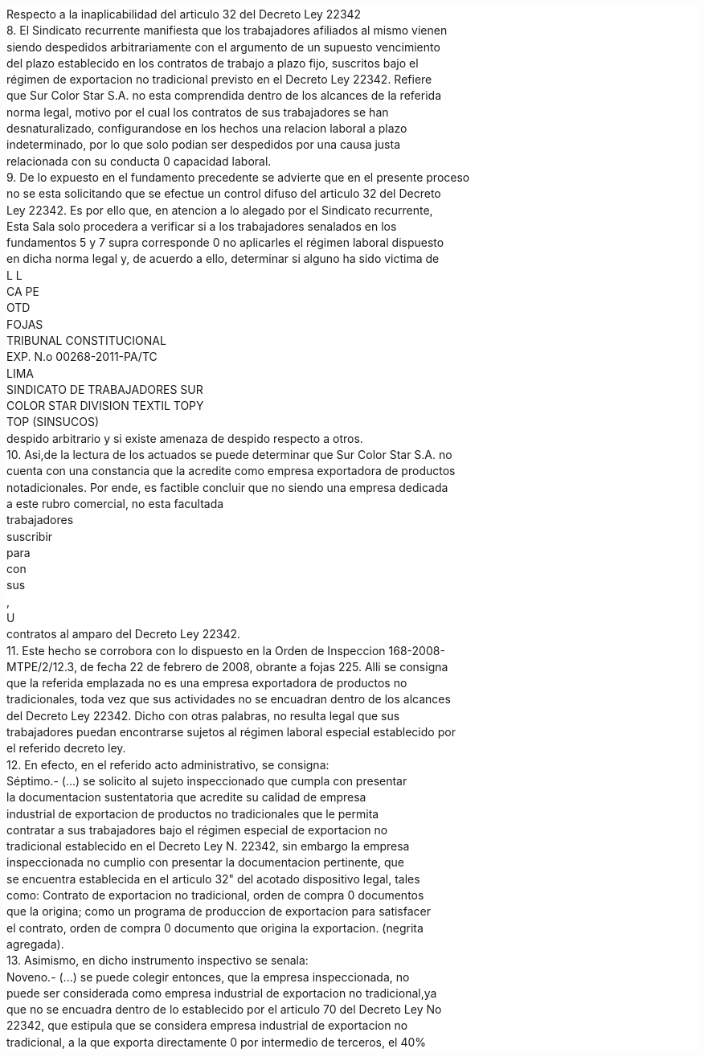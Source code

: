 Respecto a la inaplicabilidad del articulo 32 del Decreto Ley 22342  
8. El Sindicato recurrente manifiesta que los trabajadores afiliados al mismo vienen  
siendo despedidos arbitrariamente con el argumento de un supuesto vencimiento  
del plazo establecido en los contratos de trabajo a plazo fijo, suscritos bajo el  
régimen de exportacion no tradicional previsto en el Decreto Ley 22342. Refiere  
que Sur Color Star S.A. no esta comprendida dentro de los alcances de la referida  
norma legal, motivo por el cual los contratos de sus trabajadores se han  
desnaturalizado, configurandose en los hechos una relacion laboral a plazo  
indeterminado, por lo que solo podian ser despedidos por una causa justa  
relacionada con su conducta 0 capacidad laboral.  
9. De lo expuesto en el fundamento precedente se advierte que en el presente proceso  
no se esta solicitando que se efectue un control difuso del articulo 32 del Decreto  
Ley 22342. Es por ello que, en atencion a lo alegado por el Sindicato recurrente,  
Esta Sala solo procedera a verificar si a los trabajadores senalados en los  
fundamentos 5 y 7 supra corresponde 0 no aplicarles el régimen laboral dispuesto  
en dicha norma legal y, de acuerdo a ello, determinar si alguno ha sido victima de  
L L  
CA PE  
OTD  
FOJAS  
TRIBUNAL CONSTITUCIONAL  
EXP. N.o 00268-2011-PA/TC  
LIMA  
SINDICATO DE TRABAJADORES SUR  
COLOR STAR DIVISION TEXTIL TOPY  
TOP (SINSUCOS)  
despido arbitrario y si existe amenaza de despido respecto a otros.  
10. Asi,de la lectura de los actuados se puede determinar que Sur Color Star S.A. no  
cuenta con una constancia que la acredite como empresa exportadora de productos  
notadicionales. Por ende, es factible concluir que no siendo una empresa dedicada  
a este rubro comercial, no esta facultada  
trabajadores  
suscribir  
para  
con  
sus  
,  
U  
contratos al amparo del Decreto Ley 22342.  
11. Este hecho se corrobora con lo dispuesto en la Orden de Inspeccion 168-2008-  
MTPE/2/12.3, de fecha 22 de febrero de 2008, obrante a fojas 225. Alli se consigna  
que la referida emplazada no es una empresa exportadora de productos no  
tradicionales, toda vez que sus actividades no se encuadran dentro de los alcances  
del Decreto Ley 22342. Dicho con otras palabras, no resulta legal que sus  
trabajadores puedan encontrarse sujetos al régimen laboral especial establecido por  
el referido decreto ley.  
12. En efecto, en el referido acto administrativo, se consigna:  
Séptimo.- (...) se solicito al sujeto inspeccionado que cumpla con presentar  
la documentacion sustentatoria que acredite su calidad de empresa  
industrial de exportacion de productos no tradicionales que le permita  
contratar a sus trabajadores bajo el régimen especial de exportacion no  
tradicional establecido en el Decreto Ley N. 22342, sin embargo la empresa  
inspeccionada no cumplio con presentar la documentacion pertinente, que  
se encuentra establecida en el articulo 32" del acotado dispositivo legal, tales  
como: Contrato de exportacion no tradicional, orden de compra 0 documentos  
que la origina; como un programa de produccion de exportacion para satisfacer  
el contrato, orden de compra 0 documento que origina la exportacion. (negrita  
agregada).  
13. Asimismo, en dicho instrumento inspectivo se senala:  
Noveno.- (...) se puede colegir entonces, que la empresa inspeccionada, no  
puede ser considerada como empresa industrial de exportacion no tradicional,ya  
que no se encuadra dentro de lo establecido por el articulo 70 del Decreto Ley No  
22342, que estipula que se considera empresa industrial de exportacion no  
tradicional, a la que exporta directamente 0 por intermedio de terceros, el 40%  
